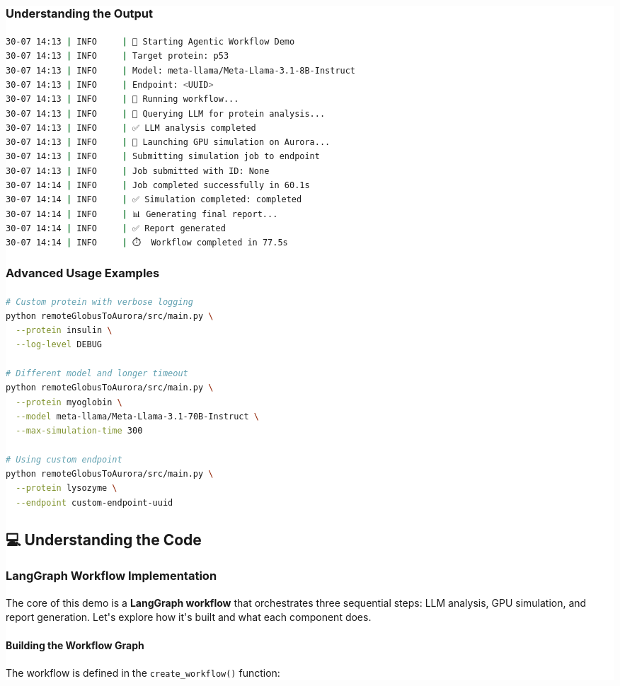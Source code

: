 ### Understanding the Output

```bash
30-07 14:13 | INFO     | 🚀 Starting Agentic Workflow Demo
30-07 14:13 | INFO     | Target protein: p53
30-07 14:13 | INFO     | Model: meta-llama/Meta-Llama-3.1-8B-Instruct
30-07 14:13 | INFO     | Endpoint: <UUID>
30-07 14:13 | INFO     | 🔄 Running workflow...
30-07 14:13 | INFO     | 🧠 Querying LLM for protein analysis...
30-07 14:13 | INFO     | ✅ LLM analysis completed
30-07 14:13 | INFO     | 🚀 Launching GPU simulation on Aurora...
30-07 14:13 | INFO     | Submitting simulation job to endpoint
30-07 14:13 | INFO     | Job submitted with ID: None
30-07 14:14 | INFO     | Job completed successfully in 60.1s
30-07 14:14 | INFO     | ✅ Simulation completed: completed
30-07 14:14 | INFO     | 📊 Generating final report...
30-07 14:14 | INFO     | ✅ Report generated
30-07 14:14 | INFO     | ⏱️  Workflow completed in 77.5s
```

### Advanced Usage Examples

```bash
# Custom protein with verbose logging
python remoteGlobusToAurora/src/main.py \
  --protein insulin \
  --log-level DEBUG

# Different model and longer timeout
python remoteGlobusToAurora/src/main.py \
  --protein myoglobin \
  --model meta-llama/Meta-Llama-3.1-70B-Instruct \
  --max-simulation-time 300

# Using custom endpoint
python remoteGlobusToAurora/src/main.py \
  --protein lysozyme \
  --endpoint custom-endpoint-uuid
```

## 💻 Understanding the Code

### LangGraph Workflow Implementation

The core of this demo is a **LangGraph workflow** that orchestrates three sequential steps: LLM analysis, GPU simulation, and report generation. Let's explore how it's built and what each component does.

#### Building the Workflow Graph

The workflow is defined in the `create_workflow()` function:
